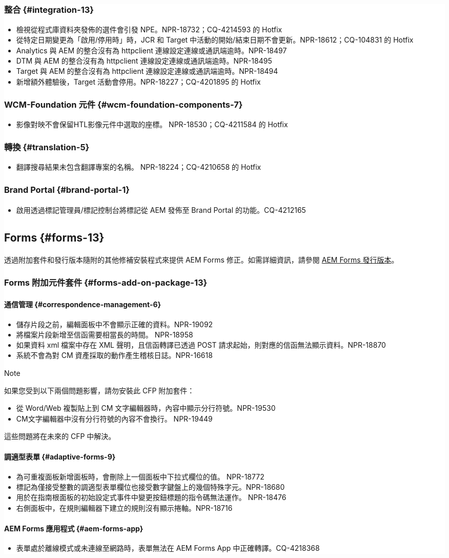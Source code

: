### 整合 {#integration-13}

* 檢視從程式庫資料夾發佈的選件會引發 NPE。NPR-18732；CQ-4214593 的 Hotfix
* 從特定日期變更為「啟用/停用時」時，JCR 和 Target 中活動的開始/結束日期不會更新。NPR-18612；CQ-104831 的 Hotfix
* Analytics 與 AEM 的整合沒有為 httpclient 連線設定連線或通訊端逾時。NPR-18497
* DTM 與 AEM 的整合沒有為 httpclient 連線設定連線或通訊端逾時。NPR-18495
* Target 與 AEM 的整合沒有為 httpclient 連線設定連線或通訊端逾時。NPR-18494
* 新增額外體驗後，Target 活動會停用。NPR-18227；CQ-4201895 的 Hotfix

### WCM-Foundation 元件 {#wcm-foundation-components-7}

* 影像對映不會保留HTL影像元件中選取的座標。 NPR-18530；CQ-4211584 的 Hotfix

### 轉換 {#translation-5}

* 翻譯搜尋結果未包含翻譯專案的名稱。 NPR-18224；CQ-4210658 的 Hotfix

### Brand Portal {#brand-portal-1}

* 啟用透過標記管理員/標記控制台將標記從 AEM 發佈至 Brand Portal 的功能。CQ-4212165

## Forms {#forms-13}

透過附加套件和發行版本隨附的其他修補安裝程式來提供 AEM Forms 修正。如需詳細資訊，請參閱 [AEM Forms 發行版本](aem-forms-releases.md)。

### Forms 附加元件套件 {#forms-add-on-package-13}

#### 通信管理 {#correspondence-management-6}

* 儲存片段之前，編輯面板中不會顯示正確的資料。NPR-19092
* 將檔案片段新增至信函需要相當長的時間。 NPR-18958
* 如果資料 xml 檔案中存在 XML 聲明，且信函轉譯已透過 POST 請求起始，則對應的信函無法顯示資料。NPR-18870
* 系統不會為對 CM 資產採取的動作產生稽核日誌。NPR-16618

>[!NOTE]
>
>如果您受到以下兩個問題影響，請勿安裝此 CFP 附加套件：
>
>* 從 Word/Web 複製貼上到 CM 文字編輯器時，內容中顯示分行符號。NPR-19530
>* CM文字編輯器中沒有分行符號的內容不會換行。 NPR-19449
>
>這些問題將在未來的 CFP 中解決。

#### 調適型表單 {#adaptive-forms-9}

* 為可重複面板新增面板時，會刪除上一個面板中下拉式欄位的值。 NPR-18772
* 標記為僅接受整數的調適型表單欄位也接受數字鍵盤上的幾個特殊字元。NPR-18680
* 用於在指南根面板的初始設定式事件中變更按鈕標題的指令碼無法運作。 NPR-18476
* 右側面板中，在規則編輯器下建立的規則沒有顯示捲軸。NPR-18716

#### AEM Forms 應用程式 {#aem-forms-app}

* 表單處於離線模式或未連線至網路時，表單無法在 AEM Forms App 中正確轉譯。CQ-4218368
